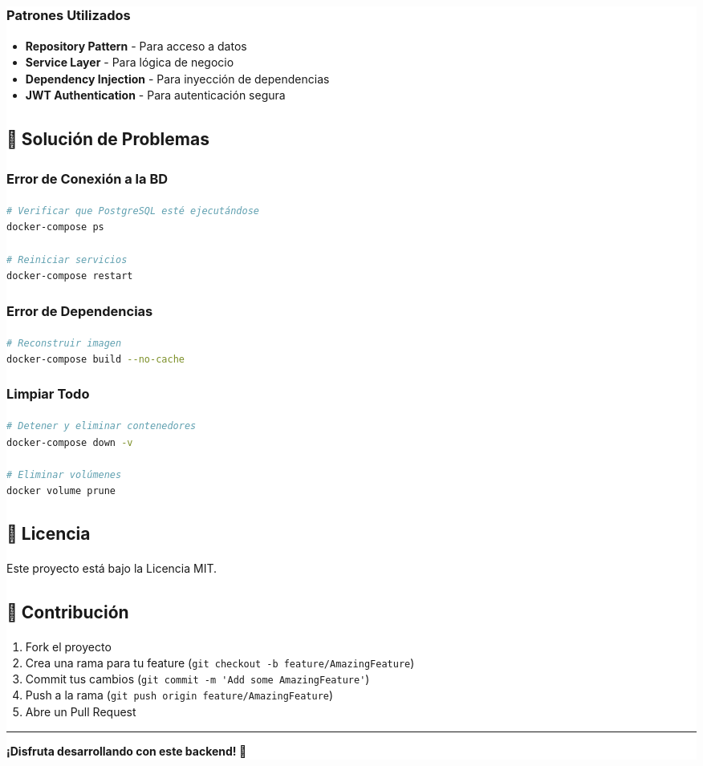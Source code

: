 ### Patrones Utilizados
- **Repository Pattern** - Para acceso a datos
- **Service Layer** - Para lógica de negocio
- **Dependency Injection** - Para inyección de dependencias
- **JWT Authentication** - Para autenticación segura

## 🐛 Solución de Problemas

### Error de Conexión a la BD
```bash
# Verificar que PostgreSQL esté ejecutándose
docker-compose ps

# Reiniciar servicios
docker-compose restart
```

### Error de Dependencias
```bash
# Reconstruir imagen
docker-compose build --no-cache
```

### Limpiar Todo
```bash
# Detener y eliminar contenedores
docker-compose down -v

# Eliminar volúmenes
docker volume prune
```

## 📄 Licencia

Este proyecto está bajo la Licencia MIT.

## 🤝 Contribución

1. Fork el proyecto
2. Crea una rama para tu feature (`git checkout -b feature/AmazingFeature`)
3. Commit tus cambios (`git commit -m 'Add some AmazingFeature'`)
4. Push a la rama (`git push origin feature/AmazingFeature`)
5. Abre un Pull Request

---

**¡Disfruta desarrollando con este backend! 🚀**
